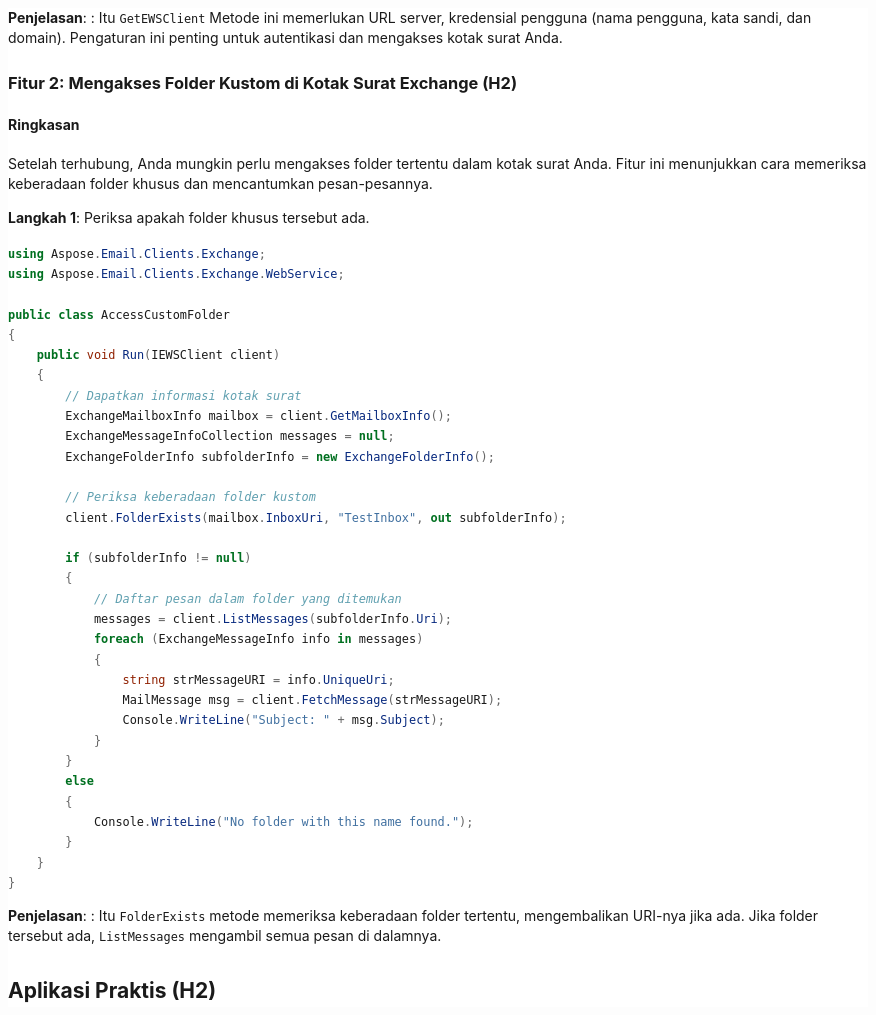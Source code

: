 **Penjelasan**: : Itu `GetEWSClient` Metode ini memerlukan URL server, kredensial pengguna (nama pengguna, kata sandi, dan domain). Pengaturan ini penting untuk autentikasi dan mengakses kotak surat Anda.

### Fitur 2: Mengakses Folder Kustom di Kotak Surat Exchange (H2)

#### Ringkasan
Setelah terhubung, Anda mungkin perlu mengakses folder tertentu dalam kotak surat Anda. Fitur ini menunjukkan cara memeriksa keberadaan folder khusus dan mencantumkan pesan-pesannya.

**Langkah 1**: Periksa apakah folder khusus tersebut ada.

```csharp
using Aspose.Email.Clients.Exchange;
using Aspose.Email.Clients.Exchange.WebService;

public class AccessCustomFolder
{
    public void Run(IEWSClient client)
    {
        // Dapatkan informasi kotak surat
        ExchangeMailboxInfo mailbox = client.GetMailboxInfo();
        ExchangeMessageInfoCollection messages = null;
        ExchangeFolderInfo subfolderInfo = new ExchangeFolderInfo();

        // Periksa keberadaan folder kustom
        client.FolderExists(mailbox.InboxUri, "TestInbox", out subfolderInfo);

        if (subfolderInfo != null)
        {
            // Daftar pesan dalam folder yang ditemukan
            messages = client.ListMessages(subfolderInfo.Uri);
            foreach (ExchangeMessageInfo info in messages)
            {
                string strMessageURI = info.UniqueUri;
                MailMessage msg = client.FetchMessage(strMessageURI);
                Console.WriteLine("Subject: " + msg.Subject);
            }
        }
        else
        {
            Console.WriteLine("No folder with this name found.");
        }
    }
}
```

**Penjelasan**: : Itu `FolderExists` metode memeriksa keberadaan folder tertentu, mengembalikan URI-nya jika ada. Jika folder tersebut ada, `ListMessages` mengambil semua pesan di dalamnya.

## Aplikasi Praktis (H2)
